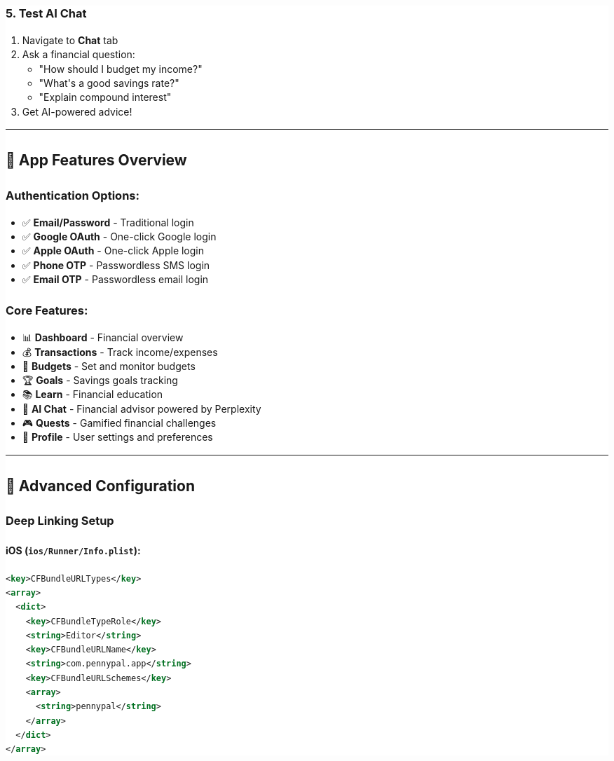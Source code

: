 ### 5. Test AI Chat

1. Navigate to **Chat** tab
2. Ask a financial question:
   - "How should I budget my income?"
   - "What's a good savings rate?"
   - "Explain compound interest"
3. Get AI-powered advice!

---

## 🎨 App Features Overview

### Authentication Options:
- ✅ **Email/Password** - Traditional login
- ✅ **Google OAuth** - One-click Google login
- ✅ **Apple OAuth** - One-click Apple login
- ✅ **Phone OTP** - Passwordless SMS login
- ✅ **Email OTP** - Passwordless email login

### Core Features:
- 📊 **Dashboard** - Financial overview
- 💰 **Transactions** - Track income/expenses
- 🎯 **Budgets** - Set and monitor budgets
- 🏆 **Goals** - Savings goals tracking
- 📚 **Learn** - Financial education
- 💬 **AI Chat** - Financial advisor powered by Perplexity
- 🎮 **Quests** - Gamified financial challenges
- 👤 **Profile** - User settings and preferences

---

## 🔧 Advanced Configuration

### Deep Linking Setup

#### iOS (`ios/Runner/Info.plist`):
```xml
<key>CFBundleURLTypes</key>
<array>
  <dict>
    <key>CFBundleTypeRole</key>
    <string>Editor</string>
    <key>CFBundleURLName</key>
    <string>com.pennypal.app</string>
    <key>CFBundleURLSchemes</key>
    <array>
      <string>pennypal</string>
    </array>
  </dict>
</array>
```
